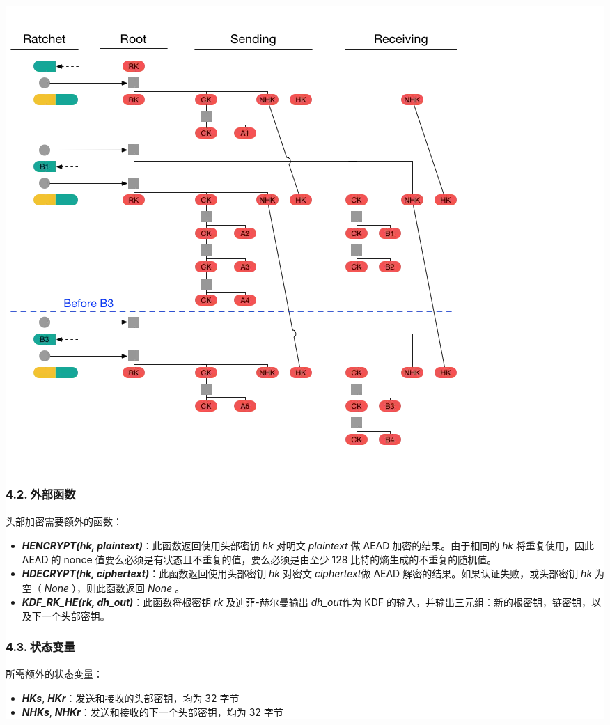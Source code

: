 ![](/assets/postAssets/2019/NBCxzMT.webp)

### 4.2\. 外部函数

头部加密需要额外的函数：

* ***HENCRYPT(hk, plaintext)***：此函数返回使用头部密钥 *hk* 对明文 *plaintext* 做 AEAD 加密的结果。由于相同的 *hk* 将重复使用，因此 AEAD 的 nonce 值要么必须是有状态且不重复的值，要么必须是由至少 128 比特的熵生成的不重复的随机值。
* ***HDECRYPT(hk, ciphertext)***：此函数返回使用头部密钥 *hk* 对密文 *ciphertext*做 AEAD 解密的结果。如果认证失败，或头部密钥 *hk* 为空（ *None* ），则此函数返回 *None* 。
* ***KDF_RK_HE(rk, dh_out)***：此函数将根密钥 *rk* 及迪菲-赫尔曼输出 *dh_out*作为 KDF 的输入，并输出三元组：新的根密钥，链密钥，以及下一个头部密钥。

### 4.3\. 状态变量

所需额外的状态变量：

* ***HKs***, ***HKr***：发送和接收的头部密钥，均为 32 字节
* ***NHKs***, ***NHKr***：发送和接收的下一个头部密钥，均为 32 字节
